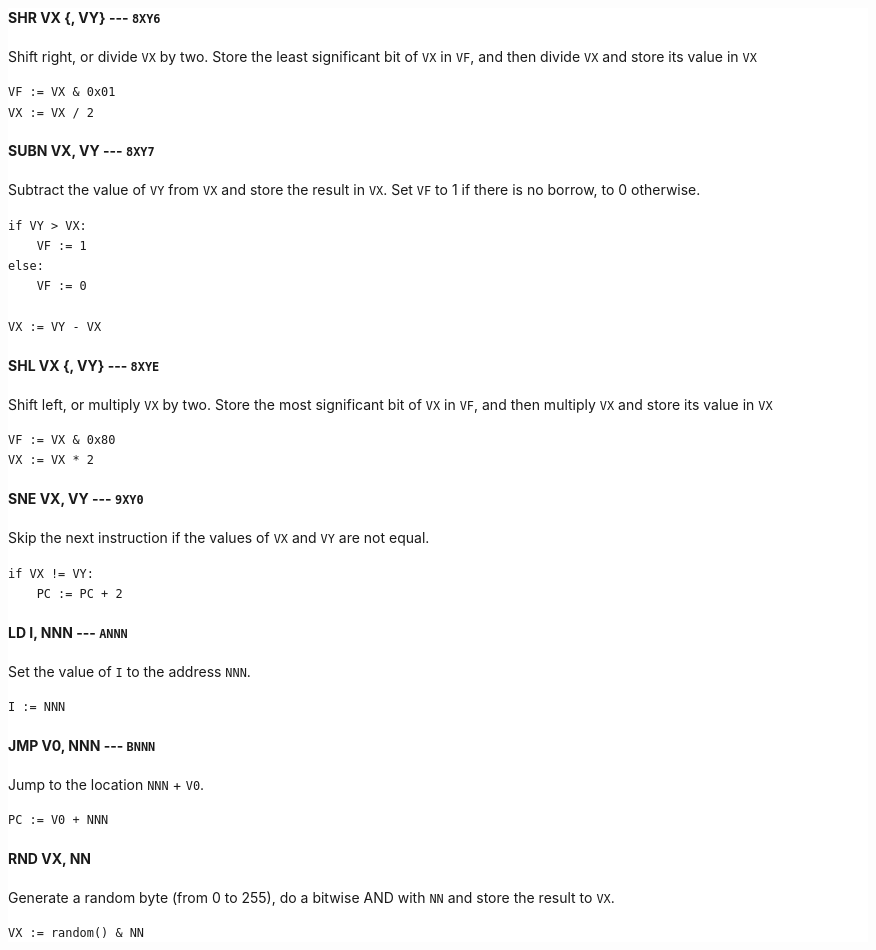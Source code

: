 #### SHR VX {, VY} --- `8XY6`

Shift right, or divide `VX` by two. Store the least significant bit of `VX` in `VF`, and then divide `VX` and store its value in `VX`
```
VF := VX & 0x01
VX := VX / 2
```

#### SUBN VX, VY --- `8XY7`

Subtract the value of `VY` from `VX` and store the result in `VX`. Set `VF` to 1 if there is no borrow, to 0 otherwise.
```
if VY > VX:
    VF := 1
else:
    VF := 0

VX := VY - VX
```

#### SHL VX {, VY} --- `8XYE`

Shift left, or multiply `VX` by two. Store the most significant bit of `VX` in `VF`, and then multiply `VX` and store its value in `VX`
```
VF := VX & 0x80
VX := VX * 2
```

#### SNE VX, VY --- `9XY0`

Skip the next instruction if the values of `VX` and `VY` are not equal.
```
if VX != VY:
    PC := PC + 2
```

#### LD I, NNN --- `ANNN`

Set the value of `I` to the address `NNN`.
```
I := NNN
```

#### JMP V0, NNN --- `BNNN`

Jump to the location `NNN` + `V0`.
```
PC := V0 + NNN
```

#### RND VX, NN

Generate a random byte (from 0 to 255), do a bitwise AND with `NN` and store the result to `VX`.
```
VX := random() & NN
```
